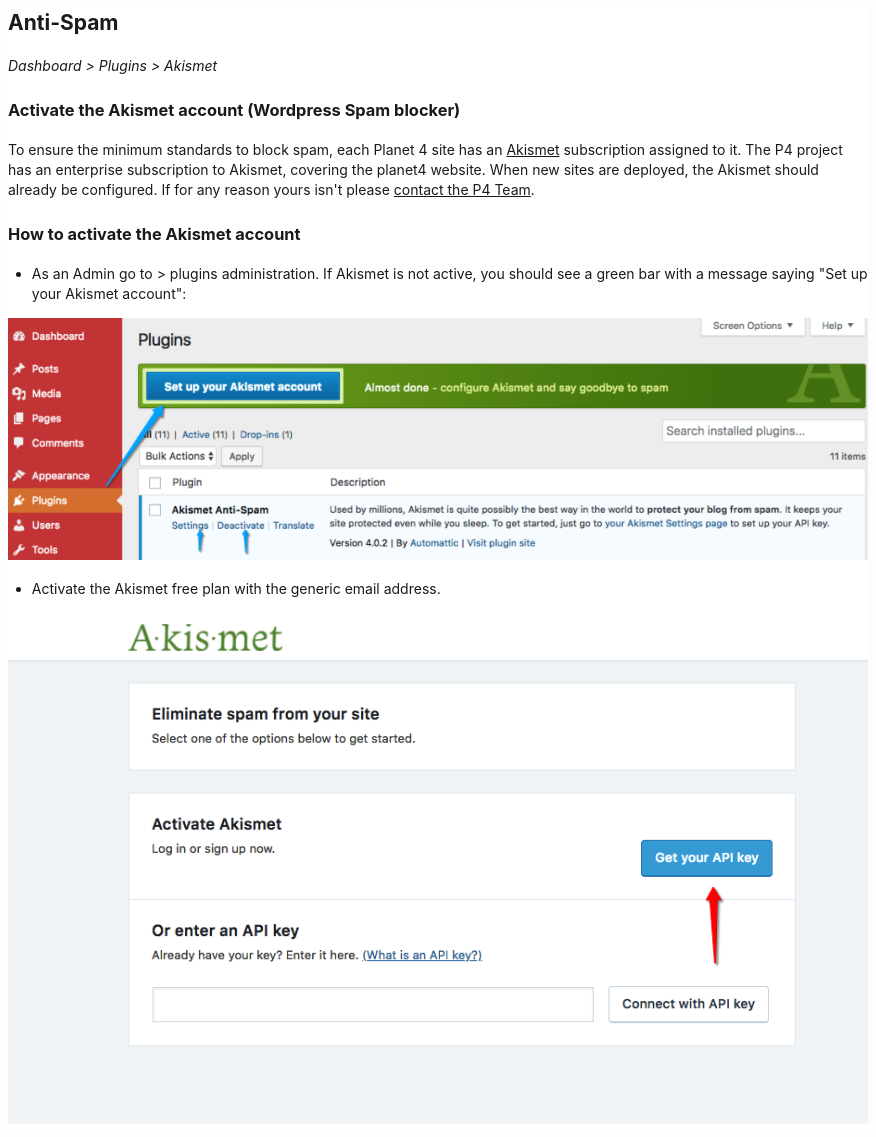 ## Anti-Spam

_Dashboard &gt; Plugins &gt; Akismet_

### Activate the Akismet account \(Wordpress Spam blocker\)

To ensure the minimum standards to block spam, each Planet 4 site has an [Akismet](https://akismet.com/) subscription assigned to it. The P4 project has an enterprise subscription to Akismet, covering the planet4 website. When new sites are deployed, the Akismet should already be configured. If for any reason yours isn't please [contact the P4 Team](mailto:planet4-pm-group@greenpeace.org).

### How to activate the Akismet account

* As an Admin go to &gt; plugins administration. If Akismet is not active, you should see a green bar with a message saying "Set up your Akismet account":

![](.gitbook/assets/cd6b7a55-snip20180316_3-1024x288.png)

* Activate the Akismet free plan with the generic email address.

![](.gitbook/assets/3293017b-akistmet-activate-1.png)
